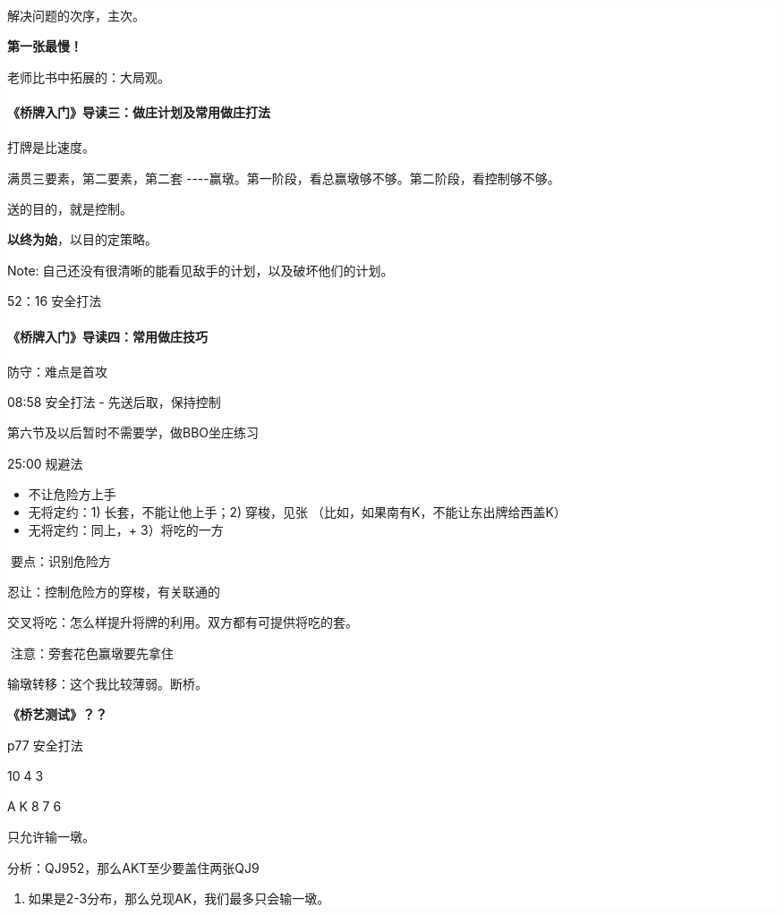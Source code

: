 解决问题的次序，主次。



**第一张最慢！**

老师比书中拓展的：大局观。



#### 《桥牌入门》导读三：做庄计划及常用做庄打法

打牌是比速度。

满贯三要素，第二要素，第二套 ----赢墩。第一阶段，看总赢墩够不够。第二阶段，看控制够不够。

送的目的，就是控制。

**以终为始**，以目的定策略。

Note: 自己还没有很清晰的能看见敌手的计划，以及破坏他们的计划。

52：16 安全打法



#### 《桥牌入门》导读四：常用做庄技巧

防守：难点是首攻

08:58 安全打法 - 先送后取，保持控制

第六节及以后暂时不需要学，做BBO坐庄练习

25:00 规避法 

- 不让危险方上手
- 无将定约：1) 长套，不能让他上手；2) 穿梭，见张 （比如，如果南有K，不能让东出牌给西盖K）
- 无将定约：同上，+ 3）将吃的一方

​	要点：识别危险方

忍让：控制危险方的穿梭，有关联通的

交叉将吃：怎么样提升将牌的利用。双方都有可提供将吃的套。

​	注意：旁套花色赢墩要先拿住

输墩转移：这个我比较薄弱。断桥。



**《桥艺测试》？？**



p77 安全打法

10 4 3

A K 8 7 6

只允许输一墩。

分析：QJ952，那么AKT至少要盖住两张QJ9

1. 如果是2-3分布，那么兑现AK，我们最多只会输一墩。
